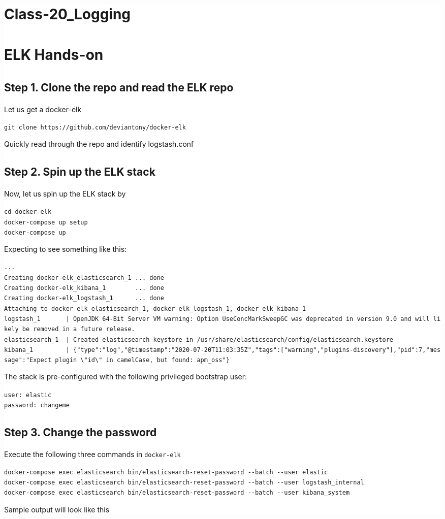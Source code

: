 # Class-20_Logging

# ELK Hands-on

## Step 1. Clone the repo and read the ELK repo 

Let us get a docker-elk
```
git clone https://github.com/deviantony/docker-elk
```

Quickly read through the repo and identify logstash.conf

## Step 2. Spin up the ELK stack

Now, let us spin up the ELK stack by
```
cd docker-elk
docker-compose up setup
docker-compose up
```
Expecting to see something like this:
```
...
Creating docker-elk_elasticsearch_1 ... done
Creating docker-elk_kibana_1        ... done
Creating docker-elk_logstash_1      ... done
Attaching to docker-elk_elasticsearch_1, docker-elk_logstash_1, docker-elk_kibana_1
logstash_1       | OpenJDK 64-Bit Server VM warning: Option UseConcMarkSweepGC was deprecated in version 9.0 and will likely be removed in a future release.
elasticsearch_1  | Created elasticsearch keystore in /usr/share/elasticsearch/config/elasticsearch.keystore
kibana_1         | {"type":"log","@timestamp":"2020-07-20T11:03:35Z","tags":["warning","plugins-discovery"],"pid":7,"message":"Expect plugin \"id\" in camelCase, but found: apm_oss"}
```
The stack is pre-configured with the following privileged bootstrap user:
```
user: elastic
password: changeme
```
## Step 3. Change the password
Execute the following three commands in `docker-elk`

```
docker-compose exec elasticsearch bin/elasticsearch-reset-password --batch --user elastic
docker-compose exec elasticsearch bin/elasticsearch-reset-password --batch --user logstash_internal
docker-compose exec elasticsearch bin/elasticsearch-reset-password --batch --user kibana_system
```

Sample output will look like this
